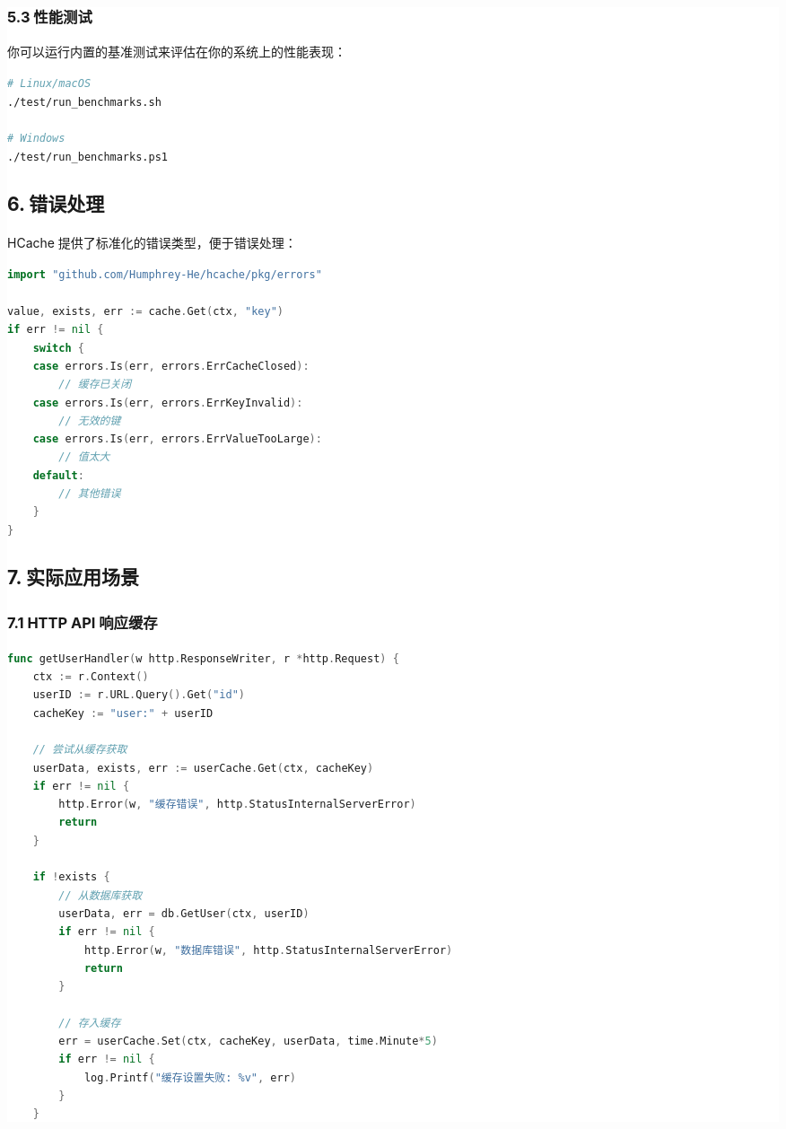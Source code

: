 ### 5.3 性能测试

你可以运行内置的基准测试来评估在你的系统上的性能表现：

```bash
# Linux/macOS
./test/run_benchmarks.sh

# Windows
./test/run_benchmarks.ps1
```

## 6. 错误处理

HCache 提供了标准化的错误类型，便于错误处理：

```go
import "github.com/Humphrey-He/hcache/pkg/errors"

value, exists, err := cache.Get(ctx, "key")
if err != nil {
    switch {
    case errors.Is(err, errors.ErrCacheClosed):
        // 缓存已关闭
    case errors.Is(err, errors.ErrKeyInvalid):
        // 无效的键
    case errors.Is(err, errors.ErrValueTooLarge):
        // 值太大
    default:
        // 其他错误
    }
}
```

## 7. 实际应用场景

### 7.1 HTTP API 响应缓存

```go
func getUserHandler(w http.ResponseWriter, r *http.Request) {
    ctx := r.Context()
    userID := r.URL.Query().Get("id")
    cacheKey := "user:" + userID
    
    // 尝试从缓存获取
    userData, exists, err := userCache.Get(ctx, cacheKey)
    if err != nil {
        http.Error(w, "缓存错误", http.StatusInternalServerError)
        return
    }
    
    if !exists {
        // 从数据库获取
        userData, err = db.GetUser(ctx, userID)
        if err != nil {
            http.Error(w, "数据库错误", http.StatusInternalServerError)
            return
        }
        
        // 存入缓存
        err = userCache.Set(ctx, cacheKey, userData, time.Minute*5)
        if err != nil {
            log.Printf("缓存设置失败: %v", err)
        }
    }
```